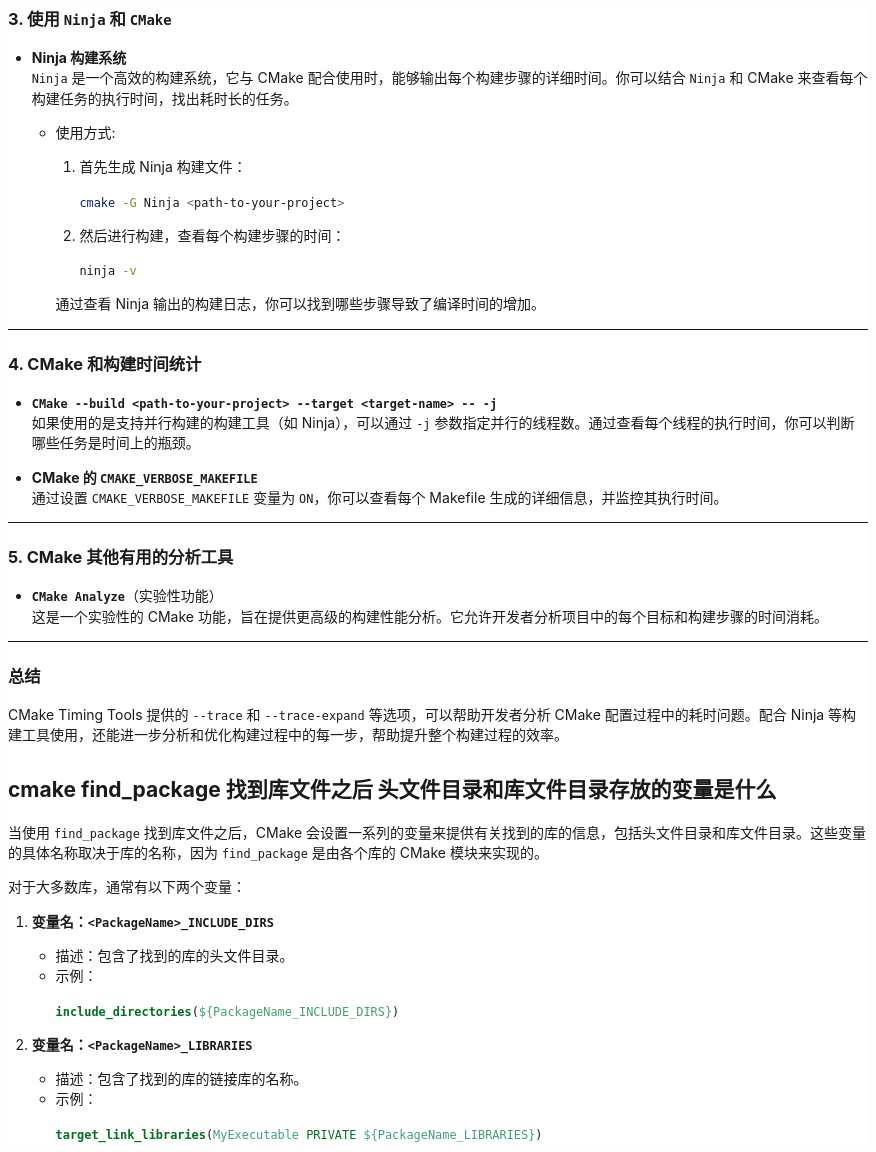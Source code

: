 
### 3. **使用 `Ninja` 和 `CMake`**
- **Ninja 构建系统**  
  `Ninja` 是一个高效的构建系统，它与 CMake 配合使用时，能够输出每个构建步骤的详细时间。你可以结合 `Ninja` 和 CMake 来查看每个构建任务的执行时间，找出耗时长的任务。
  
  - 使用方式:
    1. 首先生成 Ninja 构建文件：
       ```bash
       cmake -G Ninja <path-to-your-project>
       ```
    2. 然后进行构建，查看每个构建步骤的时间：
       ```bash
       ninja -v
       ```

    通过查看 Ninja 输出的构建日志，你可以找到哪些步骤导致了编译时间的增加。

---

### 4. **CMake 和构建时间统计**
- **`CMake --build <path-to-your-project> --target <target-name> -- -j`**  
  如果使用的是支持并行构建的构建工具（如 Ninja），可以通过 `-j` 参数指定并行的线程数。通过查看每个线程的执行时间，你可以判断哪些任务是时间上的瓶颈。
  
- **CMake 的 `CMAKE_VERBOSE_MAKEFILE`**  
  通过设置 `CMAKE_VERBOSE_MAKEFILE` 变量为 `ON`，你可以查看每个 Makefile 生成的详细信息，并监控其执行时间。

---

### 5. **CMake 其他有用的分析工具**
- **`CMake Analyze`**（实验性功能）  
  这是一个实验性的 CMake 功能，旨在提供更高级的构建性能分析。它允许开发者分析项目中的每个目标和构建步骤的时间消耗。

---

### 总结
CMake Timing Tools 提供的 `--trace` 和 `--trace-expand` 等选项，可以帮助开发者分析 CMake 配置过程中的耗时问题。配合 Ninja 等构建工具使用，还能进一步分析和优化构建过程中的每一步，帮助提升整个构建过程的效率。

## cmake find_package 找到库文件之后 头文件目录和库文件目录存放的变量是什么

当使用 `find_package` 找到库文件之后，CMake 会设置一系列的变量来提供有关找到的库的信息，包括头文件目录和库文件目录。这些变量的具体名称取决于库的名称，因为 `find_package` 是由各个库的 CMake 模块来实现的。

对于大多数库，通常有以下两个变量：

1. **变量名：`<PackageName>_INCLUDE_DIRS`**
   - 描述：包含了找到的库的头文件目录。
   - 示例：
     ```cmake
     include_directories(${PackageName_INCLUDE_DIRS})
     ```

2. **变量名：`<PackageName>_LIBRARIES`**
   - 描述：包含了找到的库的链接库的名称。
   - 示例：
     ```cmake
     target_link_libraries(MyExecutable PRIVATE ${PackageName_LIBRARIES})
     ```

